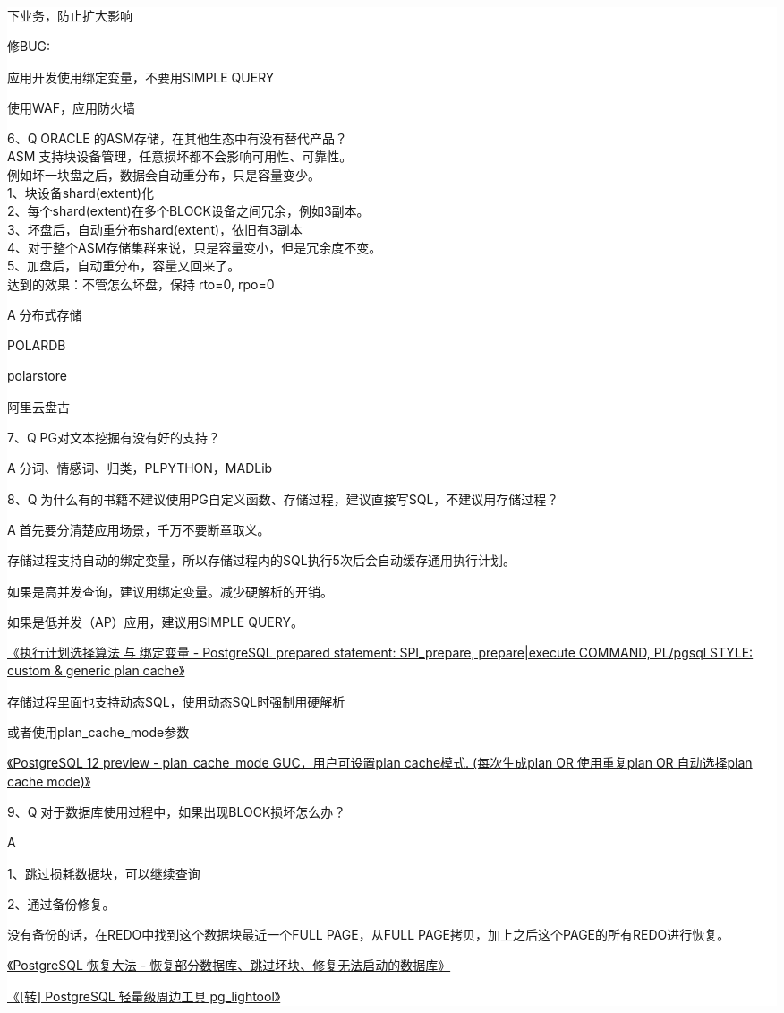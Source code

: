 下业务，防止扩大影响    
    
修BUG:     
    
应用开发使用绑定变量，不要用SIMPLE QUERY    
    
使用WAF，应用防火墙    
    
6、Q ORACLE 的ASM存储，在其他生态中有没有替代产品？    
ASM 支持块设备管理，任意损坏都不会影响可用性、可靠性。    
例如坏一块盘之后，数据会自动重分布，只是容量变少。    
1、块设备shard(extent)化    
2、每个shard(extent)在多个BLOCK设备之间冗余，例如3副本。    
3、坏盘后，自动重分布shard(extent)，依旧有3副本    
4、对于整个ASM存储集群来说，只是容量变小，但是冗余度不变。    
5、加盘后，自动重分布，容量又回来了。    
达到的效果：不管怎么坏盘，保持 rto=0, rpo=0     
    
A 分布式存储    
    
POLARDB    
    
polarstore    
    
阿里云盘古    
    
7、Q PG对文本挖掘有没有好的支持？    
    
A 分词、情感词、归类，PLPYTHON，MADLib     
    
8、Q 为什么有的书籍不建议使用PG自定义函数、存储过程，建议直接写SQL，不建议用存储过程？    
    
A 首先要分清楚应用场景，千万不要断章取义。    
    
存储过程支持自动的绑定变量，所以存储过程内的SQL执行5次后会自动缓存通用执行计划。    
    
如果是高并发查询，建议用绑定变量。减少硬解析的开销。    
    
如果是低并发（AP）应用，建议用SIMPLE QUERY。    
    
[《执行计划选择算法 与 绑定变量 - PostgreSQL prepared statement: SPI_prepare, prepare|execute COMMAND, PL/pgsql STYLE: custom & generic plan cache》](../201212/20121224_01.md)      
    
存储过程里面也支持动态SQL，使用动态SQL时强制用硬解析    
    
或者使用plan_cache_mode参数    
    
[《PostgreSQL 12 preview - plan_cache_mode GUC，用户可设置plan cache模式. (每次生成plan OR 使用重复plan OR 自动选择plan cache mode)》](../201903/20190331_15.md)      
    
9、Q 对于数据库使用过程中，如果出现BLOCK损坏怎么办？    
    
A     
    
1、跳过损耗数据块，可以继续查询    
    
2、通过备份修复。    
    
没有备份的话，在REDO中找到这个数据块最近一个FULL PAGE，从FULL PAGE拷贝，加上之后这个PAGE的所有REDO进行恢复。    
    
[《PostgreSQL 恢复大法 - 恢复部分数据库、跳过坏块、修复无法启动的数据库》](../201803/20180329_02.md)      
    
[《[转] PostgreSQL 轻量级周边工具 pg_lightool》](../201902/20190211_02.md)      
    